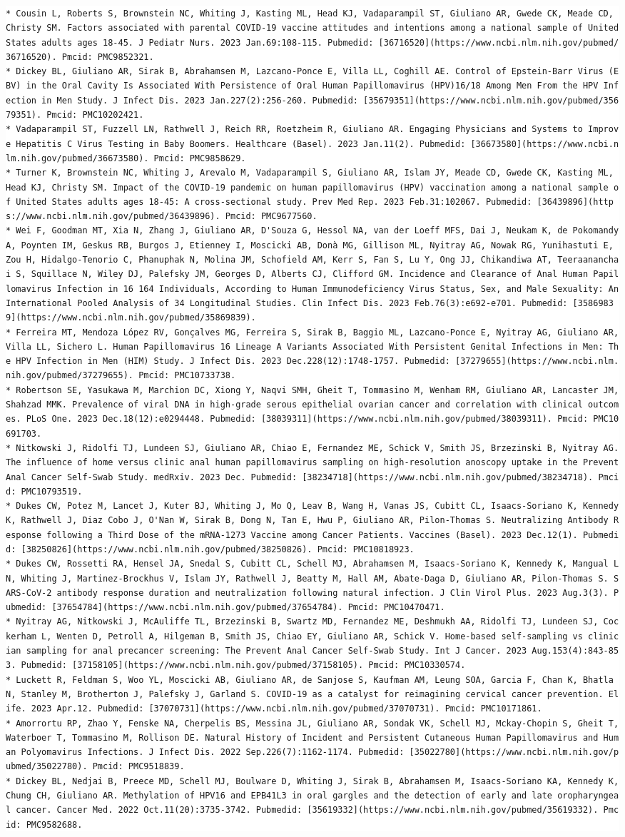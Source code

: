     * Cousin L, Roberts S, Brownstein NC, Whiting J, Kasting ML, Head KJ, Vadaparampil ST, Giuliano AR, Gwede CK, Meade CD, Christy SM. Factors associated with parental COVID-19 vaccine attitudes and intentions among a national sample of United States adults ages 18-45. J Pediatr Nurs. 2023 Jan.69:108-115. Pubmedid: [36716520](https://www.ncbi.nlm.nih.gov/pubmed/36716520). Pmcid: PMC9852321. 
    * Dickey BL, Giuliano AR, Sirak B, Abrahamsen M, Lazcano-Ponce E, Villa LL, Coghill AE. Control of Epstein-Barr Virus (EBV) in the Oral Cavity Is Associated With Persistence of Oral Human Papillomavirus (HPV)16/18 Among Men From the HPV Infection in Men Study. J Infect Dis. 2023 Jan.227(2):256-260. Pubmedid: [35679351](https://www.ncbi.nlm.nih.gov/pubmed/35679351). Pmcid: PMC10202421. 
    * Vadaparampil ST, Fuzzell LN, Rathwell J, Reich RR, Roetzheim R, Giuliano AR. Engaging Physicians and Systems to Improve Hepatitis C Virus Testing in Baby Boomers. Healthcare (Basel). 2023 Jan.11(2). Pubmedid: [36673580](https://www.ncbi.nlm.nih.gov/pubmed/36673580). Pmcid: PMC9858629. 
    * Turner K, Brownstein NC, Whiting J, Arevalo M, Vadaparampil S, Giuliano AR, Islam JY, Meade CD, Gwede CK, Kasting ML, Head KJ, Christy SM. Impact of the COVID-19 pandemic on human papillomavirus (HPV) vaccination among a national sample of United States adults ages 18-45: A cross-sectional study. Prev Med Rep. 2023 Feb.31:102067. Pubmedid: [36439896](https://www.ncbi.nlm.nih.gov/pubmed/36439896). Pmcid: PMC9677560. 
    * Wei F, Goodman MT, Xia N, Zhang J, Giuliano AR, D'Souza G, Hessol NA, van der Loeff MFS, Dai J, Neukam K, de Pokomandy A, Poynten IM, Geskus RB, Burgos J, Etienney I, Moscicki AB, Donà MG, Gillison ML, Nyitray AG, Nowak RG, Yunihastuti E, Zou H, Hidalgo-Tenorio C, Phanuphak N, Molina JM, Schofield AM, Kerr S, Fan S, Lu Y, Ong JJ, Chikandiwa AT, Teeraananchai S, Squillace N, Wiley DJ, Palefsky JM, Georges D, Alberts CJ, Clifford GM. Incidence and Clearance of Anal Human Papillomavirus Infection in 16 164 Individuals, According to Human Immunodeficiency Virus Status, Sex, and Male Sexuality: An International Pooled Analysis of 34 Longitudinal Studies. Clin Infect Dis. 2023 Feb.76(3):e692-e701. Pubmedid: [35869839](https://www.ncbi.nlm.nih.gov/pubmed/35869839). 
    * Ferreira MT, Mendoza López RV, Gonçalves MG, Ferreira S, Sirak B, Baggio ML, Lazcano-Ponce E, Nyitray AG, Giuliano AR, Villa LL, Sichero L. Human Papillomavirus 16 Lineage A Variants Associated With Persistent Genital Infections in Men: The HPV Infection in Men (HIM) Study. J Infect Dis. 2023 Dec.228(12):1748-1757. Pubmedid: [37279655](https://www.ncbi.nlm.nih.gov/pubmed/37279655). Pmcid: PMC10733738. 
    * Robertson SE, Yasukawa M, Marchion DC, Xiong Y, Naqvi SMH, Gheit T, Tommasino M, Wenham RM, Giuliano AR, Lancaster JM, Shahzad MMK. Prevalence of viral DNA in high-grade serous epithelial ovarian cancer and correlation with clinical outcomes. PLoS One. 2023 Dec.18(12):e0294448. Pubmedid: [38039311](https://www.ncbi.nlm.nih.gov/pubmed/38039311). Pmcid: PMC10691703. 
    * Nitkowski J, Ridolfi TJ, Lundeen SJ, Giuliano AR, Chiao E, Fernandez ME, Schick V, Smith JS, Brzezinski B, Nyitray AG. The influence of home versus clinic anal human papillomavirus sampling on high-resolution anoscopy uptake in the Prevent Anal Cancer Self-Swab Study. medRxiv. 2023 Dec. Pubmedid: [38234718](https://www.ncbi.nlm.nih.gov/pubmed/38234718). Pmcid: PMC10793519. 
    * Dukes CW, Potez M, Lancet J, Kuter BJ, Whiting J, Mo Q, Leav B, Wang H, Vanas JS, Cubitt CL, Isaacs-Soriano K, Kennedy K, Rathwell J, Diaz Cobo J, O'Nan W, Sirak B, Dong N, Tan E, Hwu P, Giuliano AR, Pilon-Thomas S. Neutralizing Antibody Response following a Third Dose of the mRNA-1273 Vaccine among Cancer Patients. Vaccines (Basel). 2023 Dec.12(1). Pubmedid: [38250826](https://www.ncbi.nlm.nih.gov/pubmed/38250826). Pmcid: PMC10818923. 
    * Dukes CW, Rossetti RA, Hensel JA, Snedal S, Cubitt CL, Schell MJ, Abrahamsen M, Isaacs-Soriano K, Kennedy K, Mangual LN, Whiting J, Martinez-Brockhus V, Islam JY, Rathwell J, Beatty M, Hall AM, Abate-Daga D, Giuliano AR, Pilon-Thomas S. SARS-CoV-2 antibody response duration and neutralization following natural infection. J Clin Virol Plus. 2023 Aug.3(3). Pubmedid: [37654784](https://www.ncbi.nlm.nih.gov/pubmed/37654784). Pmcid: PMC10470471. 
    * Nyitray AG, Nitkowski J, McAuliffe TL, Brzezinski B, Swartz MD, Fernandez ME, Deshmukh AA, Ridolfi TJ, Lundeen SJ, Cockerham L, Wenten D, Petroll A, Hilgeman B, Smith JS, Chiao EY, Giuliano AR, Schick V. Home-based self-sampling vs clinician sampling for anal precancer screening: The Prevent Anal Cancer Self-Swab Study. Int J Cancer. 2023 Aug.153(4):843-853. Pubmedid: [37158105](https://www.ncbi.nlm.nih.gov/pubmed/37158105). Pmcid: PMC10330574. 
    * Luckett R, Feldman S, Woo YL, Moscicki AB, Giuliano AR, de Sanjose S, Kaufman AM, Leung SOA, Garcia F, Chan K, Bhatla N, Stanley M, Brotherton J, Palefsky J, Garland S. COVID-19 as a catalyst for reimagining cervical cancer prevention. Elife. 2023 Apr.12. Pubmedid: [37070731](https://www.ncbi.nlm.nih.gov/pubmed/37070731). Pmcid: PMC10171861. 
    * Amorrortu RP, Zhao Y, Fenske NA, Cherpelis BS, Messina JL, Giuliano AR, Sondak VK, Schell MJ, Mckay-Chopin S, Gheit T, Waterboer T, Tommasino M, Rollison DE. Natural History of Incident and Persistent Cutaneous Human Papillomavirus and Human Polyomavirus Infections. J Infect Dis. 2022 Sep.226(7):1162-1174. Pubmedid: [35022780](https://www.ncbi.nlm.nih.gov/pubmed/35022780). Pmcid: PMC9518839. 
    * Dickey BL, Nedjai B, Preece MD, Schell MJ, Boulware D, Whiting J, Sirak B, Abrahamsen M, Isaacs-Soriano KA, Kennedy K, Chung CH, Giuliano AR. Methylation of HPV16 and EPB41L3 in oral gargles and the detection of early and late oropharyngeal cancer. Cancer Med. 2022 Oct.11(20):3735-3742. Pubmedid: [35619332](https://www.ncbi.nlm.nih.gov/pubmed/35619332). Pmcid: PMC9582688. 